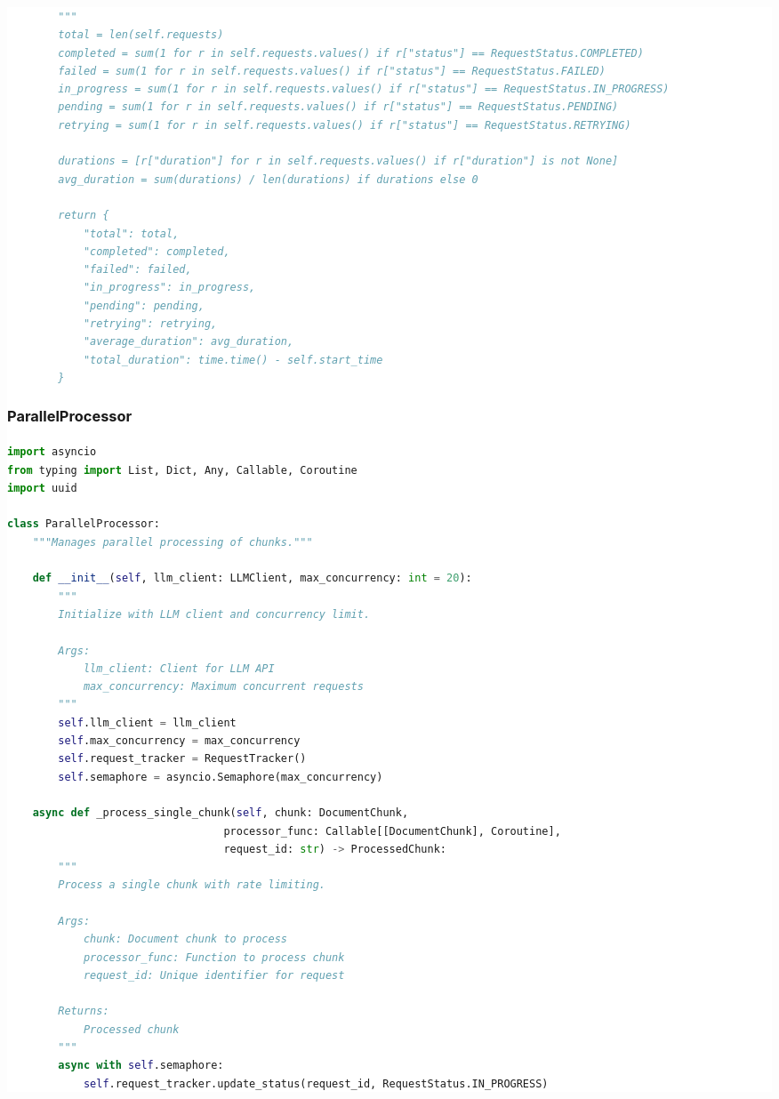 ```python
        """
        total = len(self.requests)
        completed = sum(1 for r in self.requests.values() if r["status"] == RequestStatus.COMPLETED)
        failed = sum(1 for r in self.requests.values() if r["status"] == RequestStatus.FAILED)
        in_progress = sum(1 for r in self.requests.values() if r["status"] == RequestStatus.IN_PROGRESS)
        pending = sum(1 for r in self.requests.values() if r["status"] == RequestStatus.PENDING)
        retrying = sum(1 for r in self.requests.values() if r["status"] == RequestStatus.RETRYING)
        
        durations = [r["duration"] for r in self.requests.values() if r["duration"] is not None]
        avg_duration = sum(durations) / len(durations) if durations else 0
        
        return {
            "total": total,
            "completed": completed,
            "failed": failed,
            "in_progress": in_progress,
            "pending": pending,
            "retrying": retrying,
            "average_duration": avg_duration,
            "total_duration": time.time() - self.start_time
        }
```

### ParallelProcessor
```python
import asyncio
from typing import List, Dict, Any, Callable, Coroutine
import uuid

class ParallelProcessor:
    """Manages parallel processing of chunks."""
    
    def __init__(self, llm_client: LLMClient, max_concurrency: int = 20):
        """
        Initialize with LLM client and concurrency limit.
        
        Args:
            llm_client: Client for LLM API
            max_concurrency: Maximum concurrent requests
        """
        self.llm_client = llm_client
        self.max_concurrency = max_concurrency
        self.request_tracker = RequestTracker()
        self.semaphore = asyncio.Semaphore(max_concurrency)
    
    async def _process_single_chunk(self, chunk: DocumentChunk, 
                                  processor_func: Callable[[DocumentChunk], Coroutine],
                                  request_id: str) -> ProcessedChunk:
        """
        Process a single chunk with rate limiting.
        
        Args:
            chunk: Document chunk to process
            processor_func: Function to process chunk
            request_id: Unique identifier for request
            
        Returns:
            Processed chunk
        """
        async with self.semaphore:
            self.request_tracker.update_status(request_id, RequestStatus.IN_PROGRESS)
```